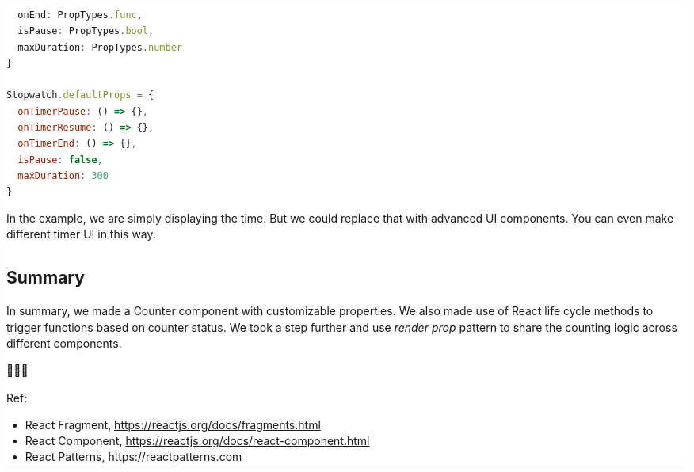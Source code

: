 ```JavaScript
  onEnd: PropTypes.func,
  isPause: PropTypes.bool,
  maxDuration: PropTypes.number
}

Stopwatch.defaultProps = {
  onTimerPause: () => {},
  onTimerResume: () => {},
  onTimerEnd: () => {},
  isPause: false,
  maxDuration: 300
}
```

In the example, we are simply displaying the time. But we could replace that with advanced UI components. You can even make different timer UI in this way.

## Summary

In summary, we made a Counter component with customizable properties. We also made use of React life cycle methods to trigger functions based on counter status. We took a step further and use *render prop* pattern to share the counting logic across different components. 

👏👏👏

Ref:
* React Fragment, https://reactjs.org/docs/fragments.html
* React Component, https://reactjs.org/docs/react-component.html
* React Patterns, https://reactpatterns.com